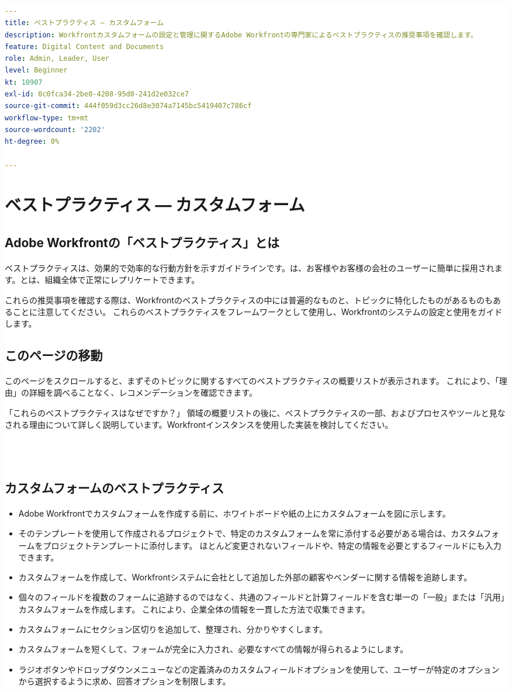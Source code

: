 ```yaml
---
title: ベストプラクティス — カスタムフォーム
description: Workfrontカスタムフォームの設定と管理に関するAdobe Workfrontの専門家によるベストプラクティスの推奨事項を確認します。
feature: Digital Content and Documents
role: Admin, Leader, User
level: Beginner
kt: 10907
exl-id: 0c0fca34-2be0-4208-95d0-241d2e032ce7
source-git-commit: 444f059d3cc26d8e3074a7145bc5419407c786cf
workflow-type: tm+mt
source-wordcount: '2202'
ht-degree: 0%

---
```


# ベストプラクティス — カスタムフォーム

## Adobe Workfrontの「ベストプラクティス」とは

ベストプラクティスは、効果的で効率的な行動方針を示すガイドラインです。は、お客様やお客様の会社のユーザーに簡単に採用されます。とは、組織全体で正常にレプリケートできます。

これらの推奨事項を確認する際は、Workfrontのベストプラクティスの中には普遍的なものと、トピックに特化したものがあるものもあることに注意してください。 これらのベストプラクティスをフレームワークとして使用し、Workfrontのシステムの設定と使用をガイドします。

## このページの移動

このページをスクロールすると、まずそのトピックに関するすべてのベストプラクティスの概要リストが表示されます。 これにより、「理由」の詳細を調べることなく、レコメンデーションを確認できます。

「これらのベストプラクティスはなぜですか？」 領域の概要リストの後に、ベストプラクティスの一部、およびプロセスやツールと見なされる理由について詳しく説明しています。Workfrontインスタンスを使用した実装を検討してください。

</br>
</br>

## カスタムフォームのベストプラクティス

* Adobe Workfrontでカスタムフォームを作成する前に、ホワイトボードや紙の上にカスタムフォームを図に示します。

* そのテンプレートを使用して作成されるプロジェクトで、特定のカスタムフォームを常に添付する必要がある場合は、カスタムフォームをプロジェクトテンプレートに添付します。 ほとんど変更されないフィールドや、特定の情報を必要とするフィールドにも入力できます。

* カスタムフォームを作成して、Workfrontシステムに会社として追加した外部の顧客やベンダーに関する情報を追跡します。

* 個々のフィールドを複数のフォームに追跡するのではなく、共通のフィールドと計算フィールドを含む単一の「一般」または「汎用」カスタムフォームを作成します。 これにより、企業全体の情報を一貫した方法で収集できます。

* カスタムフォームにセクション区切りを追加して、整理され、分かりやすくします。

* カスタムフォームを短くして、フォームが完全に入力され、必要なすべての情報が得られるようにします。

* ラジオボタンやドロップダウンメニューなどの定義済みのカスタムフィールドオプションを使用して、ユーザーが特定のオプションから選択するように求め、回答オプションを制限します。
